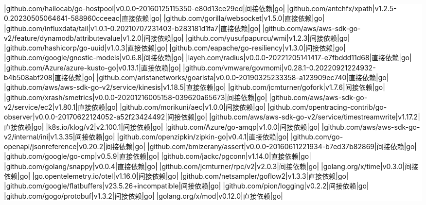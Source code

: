 |github.com/hailocab/go-hostpool|v0.0.0-20160125115350-e80d13ce29ed|间接依赖|go|
|github.com/antchfx/xpath|v1.2.5-0.20230505064641-588960cceeac|直接依赖|go|
|github.com/gorilla/websocket|v1.5.0|直接依赖|go|
|github.com/influxdata/tail|v1.0.1-0.20210707231403-b283181d1fa7|直接依赖|go|
|github.com/aws/aws-sdk-go-v2/feature/dynamodb/attributevalue|v1.2.0|间接依赖|go|
|github.com/yusufpapurcu/wmi|v1.2.3|间接依赖|go|
|github.com/hashicorp/go-uuid|v1.0.3|直接依赖|go|
|github.com/eapache/go-resiliency|v1.3.0|间接依赖|go|
|github.com/google/gnostic-models|v0.6.8|间接依赖|go|
|layeh.com/radius|v0.0.0-20221205141417-e7fbddd11d68|直接依赖|go|
|github.com/Azure/azure-kusto-go|v0.13.1|直接依赖|go|
|github.com/vmware/govmomi|v0.28.1-0.20220921224932-b4b508abf208|直接依赖|go|
|github.com/aristanetworks/goarista|v0.0.0-20190325233358-a123909ec740|直接依赖|go|
|github.com/aws/aws-sdk-go-v2/service/kinesis|v1.18.5|直接依赖|go|
|github.com/jcmturner/gofork|v1.7.6|间接依赖|go|
|github.com/xrash/smetrics|v0.0.0-20201216005158-039620a65673|间接依赖|go|
|github.com/aws/aws-sdk-go-v2/service/ec2|v1.80.1|直接依赖|go|
|github.com/morikuni/aec|v1.0.0|间接依赖|go|
|github.com/opentracing-contrib/go-observer|v0.0.0-20170622124052-a52f23424492|间接依赖|go|
|github.com/aws/aws-sdk-go-v2/service/timestreamwrite|v1.17.2|直接依赖|go|
|k8s.io/klog/v2|v2.100.1|间接依赖|go|
|github.com/Azure/go-amqp|v1.0.0|间接依赖|go|
|github.com/aws/aws-sdk-go-v2/internal/ini|v1.3.35|间接依赖|go|
|github.com/openzipkin/zipkin-go|v0.4.1|直接依赖|go|
|github.com/go-openapi/jsonreference|v0.20.2|间接依赖|go|
|github.com/bmizerany/assert|v0.0.0-20160611221934-b7ed37b82869|间接依赖|go|
|github.com/google/go-cmp|v0.5.9|直接依赖|go|
|github.com/jackc/pgconn|v1.14.0|直接依赖|go|
|github.com/golang/snappy|v0.0.4|直接依赖|go|
|github.com/jcmturner/rpc/v2|v2.0.3|间接依赖|go|
|golang.org/x/time|v0.3.0|间接依赖|go|
|go.opentelemetry.io/otel|v1.16.0|间接依赖|go|
|github.com/netsampler/goflow2|v1.3.3|直接依赖|go|
|github.com/google/flatbuffers|v23.5.26+incompatible|间接依赖|go|
|github.com/pion/logging|v0.2.2|间接依赖|go|
|github.com/gogo/protobuf|v1.3.2|间接依赖|go|
|golang.org/x/mod|v0.12.0|直接依赖|go|